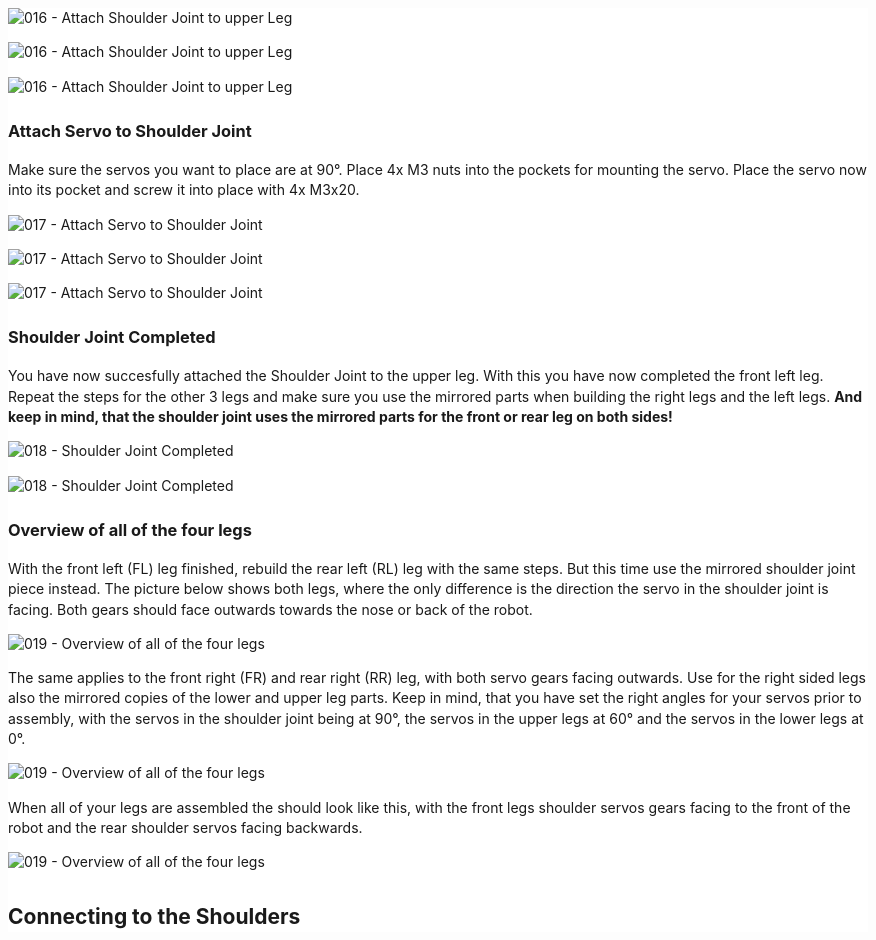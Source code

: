 ![016 - Attach Shoulder Joint to upper Leg](https://github.com/michaelkubina/SpotMicroESP32/blob/master/assembly/images/016_shoulder_joint_leg_pre.png)

![016 - Attach Shoulder Joint to upper Leg](https://github.com/michaelkubina/SpotMicroESP32/blob/master/assembly/images/016_shoulder_joint_leg_post.png)

![016 - Attach Shoulder Joint to upper Leg](https://github.com/michaelkubina/SpotMicroESP32/blob/master/assembly/images/016_shoulder_joint_leg_post_sideview.png)

### Attach Servo to Shoulder Joint ###

Make sure the servos you want to place are at 90°. Place 4x M3 nuts into the pockets for mounting the servo. Place the servo now into its pocket and screw it into place with 4x M3x20.

![017 - Attach Servo to Shoulder Joint](https://github.com/michaelkubina/SpotMicroESP32/blob/master/assembly/images/017_shoulder_joint_servomount_servo_pre.png)

![017 - Attach Servo to Shoulder Joint](https://github.com/michaelkubina/SpotMicroESP32/blob/master/assembly/images/017_shoulder_joint_servomount_servo_mid.png)

![017 - Attach Servo to Shoulder Joint](https://github.com/michaelkubina/SpotMicroESP32/blob/master/assembly/images/017_shoulder_joint_servomount_servo_post.png)

### Shoulder Joint Completed ###

You have now succesfully attached the Shoulder Joint to the upper leg. With this you have now completed the front left leg. Repeat the steps for the other 3 legs and make sure you use the mirrored parts when building the right legs and the left legs. **And keep in mind, that the shoulder joint uses the mirrored parts for the front or rear leg on both sides!**

![018 - Shoulder Joint Completed](https://github.com/michaelkubina/SpotMicroESP32/blob/master/assembly/images/018_shoulder_joint_complete.png)

![018 - Shoulder Joint Completed](https://github.com/michaelkubina/SpotMicroESP32/blob/master/assembly/images/018_shoulder_joint_complete_sideview.png)

### Overview of all of the four legs ###

With the front left (FL) leg finished, rebuild the rear left (RL) leg with the same steps. But this time use the mirrored shoulder joint piece instead. The picture below shows both legs, where the only difference is the direction the servo in the shoulder joint is facing. Both gears should face outwards towards the nose or back of the robot.

![019 - Overview of all of the four legs](https://github.com/michaelkubina/SpotMicroESP32/blob/master/assembly/images/019_left_legs.png)

The same applies to the front right (FR) and rear right (RR) leg, with both servo gears facing outwards. Use for the right sided legs also the mirrored copies of the lower and upper leg parts. Keep in mind, that you have set the right angles for your servos prior to assembly, with the servos in the shoulder joint being at 90°, the servos in the upper legs at 60° and the servos in the lower legs at 0°.

![019 - Overview of all of the four legs](https://github.com/michaelkubina/SpotMicroESP32/blob/master/assembly/images/019_right_legs.png)

When all of your legs are assembled the should look like this, with the front legs shoulder servos gears facing to the front of the robot and the rear shoulder servos facing backwards.

![019 - Overview of all of the four legs](https://github.com/michaelkubina/SpotMicroESP32/blob/master/assembly/images/019_all_legs.png)

## Connecting to the Shoulders ##
